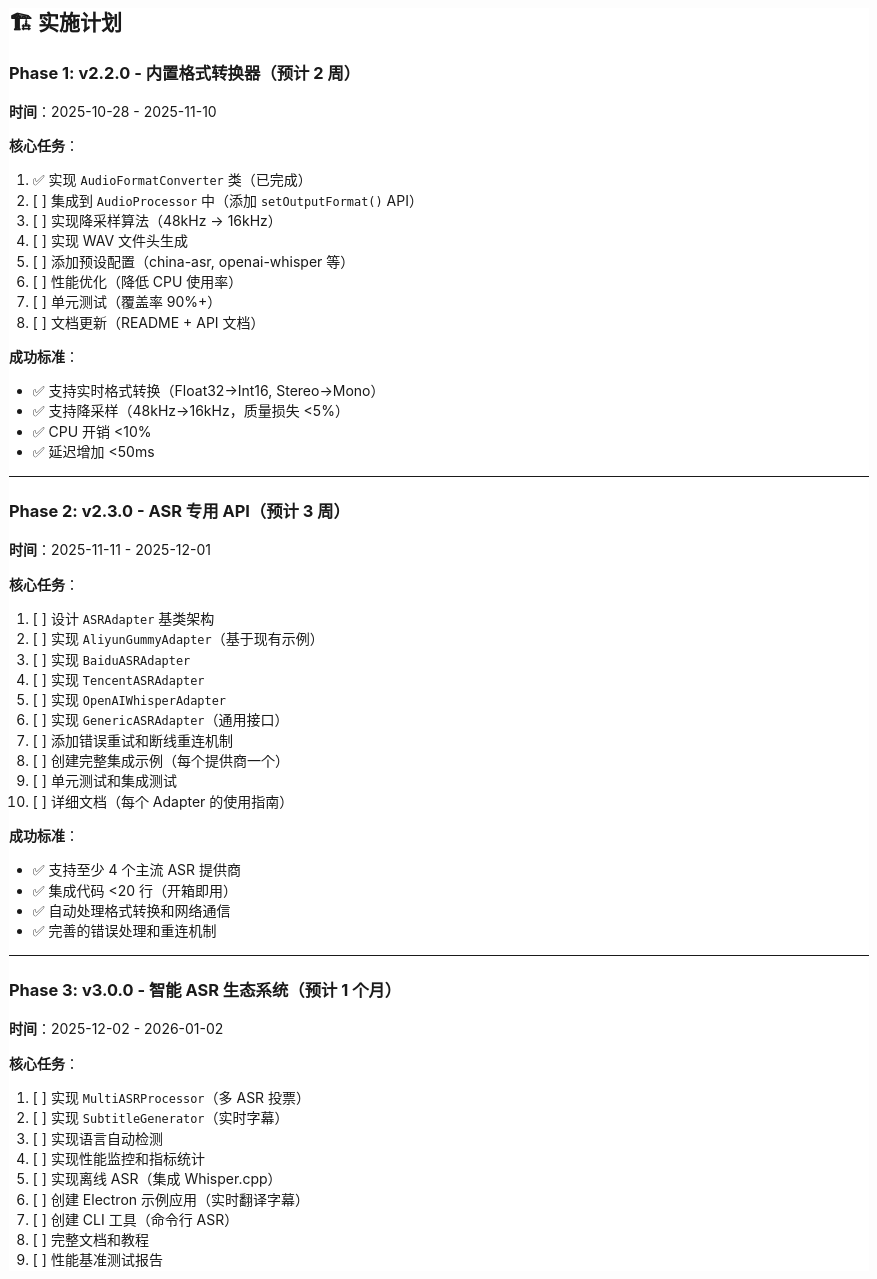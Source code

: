 
## 🏗️ 实施计划

### Phase 1: v2.2.0 - 内置格式转换器（预计 2 周）

**时间**：2025-10-28 - 2025-11-10

**核心任务**：
1. ✅ 实现 `AudioFormatConverter` 类（已完成）
2. [ ] 集成到 `AudioProcessor` 中（添加 `setOutputFormat()` API）
3. [ ] 实现降采样算法（48kHz → 16kHz）
4. [ ] 实现 WAV 文件头生成
5. [ ] 添加预设配置（china-asr, openai-whisper 等）
6. [ ] 性能优化（降低 CPU 使用率）
7. [ ] 单元测试（覆盖率 90%+）
8. [ ] 文档更新（README + API 文档）

**成功标准**：
- ✅ 支持实时格式转换（Float32→Int16, Stereo→Mono）
- ✅ 支持降采样（48kHz→16kHz，质量损失 <5%）
- ✅ CPU 开销 <10%
- ✅ 延迟增加 <50ms

---

### Phase 2: v2.3.0 - ASR 专用 API（预计 3 周）

**时间**：2025-11-11 - 2025-12-01

**核心任务**：
1. [ ] 设计 `ASRAdapter` 基类架构
2. [ ] 实现 `AliyunGummyAdapter`（基于现有示例）
3. [ ] 实现 `BaiduASRAdapter`
4. [ ] 实现 `TencentASRAdapter`
5. [ ] 实现 `OpenAIWhisperAdapter`
6. [ ] 实现 `GenericASRAdapter`（通用接口）
7. [ ] 添加错误重试和断线重连机制
8. [ ] 创建完整集成示例（每个提供商一个）
9. [ ] 单元测试和集成测试
10. [ ] 详细文档（每个 Adapter 的使用指南）

**成功标准**：
- ✅ 支持至少 4 个主流 ASR 提供商
- ✅ 集成代码 <20 行（开箱即用）
- ✅ 自动处理格式转换和网络通信
- ✅ 完善的错误处理和重连机制

---

### Phase 3: v3.0.0 - 智能 ASR 生态系统（预计 1 个月）

**时间**：2025-12-02 - 2026-01-02

**核心任务**：
1. [ ] 实现 `MultiASRProcessor`（多 ASR 投票）
2. [ ] 实现 `SubtitleGenerator`（实时字幕）
3. [ ] 实现语言自动检测
4. [ ] 实现性能监控和指标统计
5. [ ] 实现离线 ASR（集成 Whisper.cpp）
6. [ ] 创建 Electron 示例应用（实时翻译字幕）
7. [ ] 创建 CLI 工具（命令行 ASR）
8. [ ] 完整文档和教程
9. [ ] 性能基准测试报告
